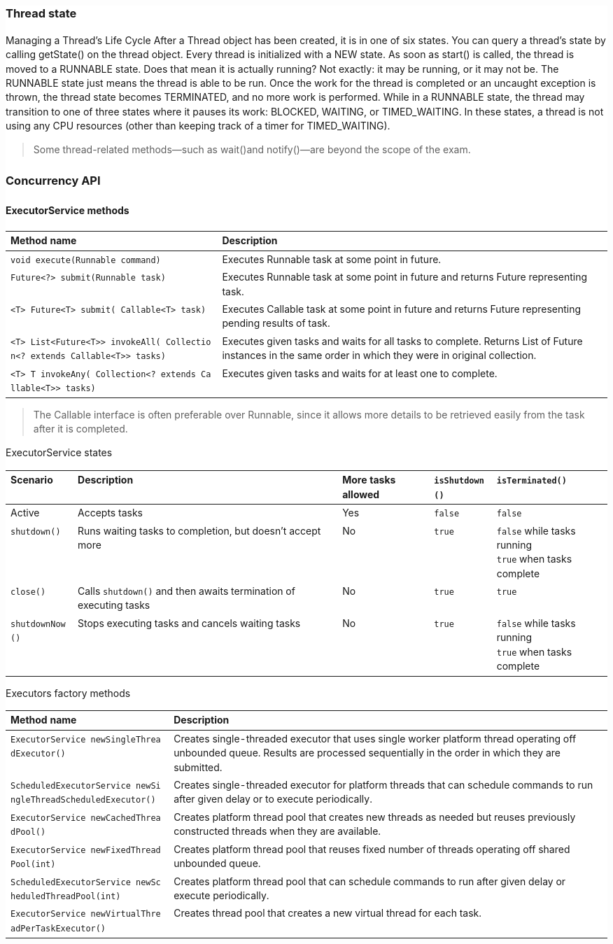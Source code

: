### Thread state

Managing a Thread’s Life Cycle After a Thread object has been created, it is in one of six states.
You can query a thread’s state by calling getState() on the thread object.
Every thread is initialized with a NEW state. As soon as start() is called, the thread is moved to a RUNNABLE state.
Does that mean it is actually running? Not exactly: it may be running, or it may not be.
The RUNNABLE state just means the thread is able to be run.
Once the work for the thread is completed or an uncaught exception is thrown, the thread state becomes TERMINATED, and
no more work is performed.
While in a RUNNABLE state, the thread may transition to one of three states where it pauses its work: BLOCKED, WAITING,
or TIMED_WAITING.
In these states, a thread is not using any CPU resources (other than keeping track of a timer for TIMED_WAITING).

> Some thread-related methods—such as wait()and notify()—are beyond the scope of the exam.

### Concurrency API

#### ExecutorService methods

| Method name                                                               | Description                                                                                                                                             |
|:--------------------------------------------------------------------------|:--------------------------------------------------------------------------------------------------------------------------------------------------------|
| `void execute(Runnable command)`                                          | Executes Runnable task at some point in future.                                                                                                         |
| `Future<?> submit(Runnable task)`                                         | Executes Runnable task at some point in future and returns Future representing task.                                                                    |
| `<T> Future<T> submit( Callable<T> task)`                                 | Executes Callable task at some point in future and returns Future representing pending results of task.                                                 |
| `<T> List<Future<T>> invokeAll( Collection<? extends Callable<T>> tasks)` | Executes given tasks and waits for all tasks to complete. Returns List of Future instances in the same order in which they were in original collection. |
| `<T> T invokeAny( Collection<? extends Callable<T>> tasks)`               | Executes given tasks and waits for at least one to complete.                                                                                            |

> The Callable interface is often preferable over Runnable, since it allows more details to be retrieved easily from the
> task after it is completed.


ExecutorService states

| Scenario        | Description                                                       | More tasks allowed | `isShutdown()` | `isTerminated()`                                          |
|:----------------|:------------------------------------------------------------------|:-------------------|:---------------|:----------------------------------------------------------|
| Active          | Accepts tasks                                                     | Yes                | `false`        | `false`                                                   |
| `shutdown()`    | Runs waiting tasks to completion, but doesn’t accept more         | No                 | `true`         | `false` while tasks running<br>`true` when tasks complete |
| `close()`       | Calls `shutdown()` and then awaits termination of executing tasks | No                 | `true`         | `true`                                                    |
| `shutdownNow()` | Stops executing tasks and cancels waiting tasks                   | No                 | `true`         | `false` while tasks running<br>`true` when tasks complete |

Executors factory methods

| Method name                                                   | Description                                                                                                                                                                          |
|:--------------------------------------------------------------|:-------------------------------------------------------------------------------------------------------------------------------------------------------------------------------------|
| `ExecutorService newSingleThreadExecutor()`                   | Creates single-threaded executor that uses single worker platform thread operating off unbounded queue. Results are processed sequentially in the order in which they are submitted. |
| `ScheduledExecutorService newSingleThreadScheduledExecutor()` | Creates single-threaded executor for platform threads that can schedule commands to run after given delay or to execute periodically.                                                |
| `ExecutorService newCachedThreadPool()`                       | Creates platform thread pool that creates new threads as needed but reuses previously constructed threads when they are available.                                                   |
| `ExecutorService newFixedThreadPool(int)`                     | Creates platform thread pool that reuses fixed number of threads operating off shared unbounded queue.                                                                               |
| `ScheduledExecutorService newScheduledThreadPool(int)`        | Creates platform thread pool that can schedule commands to run after given delay or execute periodically.                                                                            |
| `ExecutorService newVirtualThreadPerTaskExecutor()`           | Creates thread pool that creates a new virtual thread for each task.                                                                                                                 |                              
